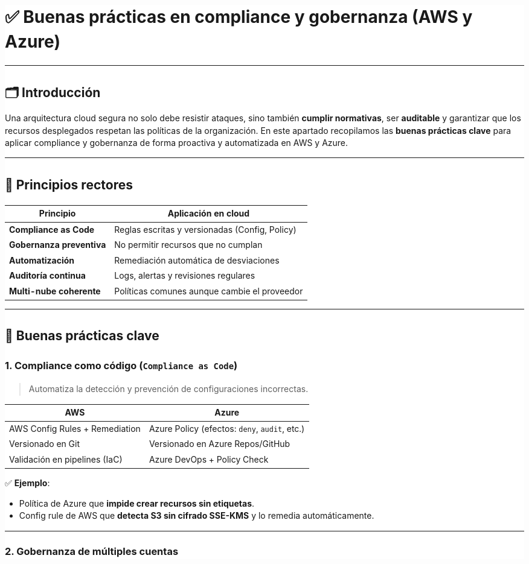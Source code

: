 # ✅ Buenas prácticas en compliance y gobernanza (AWS y Azure)

---

## 🗂️ Introducción

Una arquitectura cloud segura no solo debe resistir ataques, sino también **cumplir normativas**, ser **auditable** y garantizar que los recursos desplegados respetan las políticas de la organización. En este apartado recopilamos las **buenas prácticas clave** para aplicar compliance y gobernanza de forma proactiva y automatizada en AWS y Azure.

---

## 🧩 Principios rectores

| Principio                 | Aplicación en cloud                            |
| ------------------------- | ---------------------------------------------- |
| **Compliance as Code**    | Reglas escritas y versionadas (Config, Policy) |
| **Gobernanza preventiva** | No permitir recursos que no cumplan            |
| **Automatización**        | Remediación automática de desviaciones         |
| **Auditoría continua**    | Logs, alertas y revisiones regulares           |
| **Multi-nube coherente**  | Políticas comunes aunque cambie el proveedor   |

---

## 🔐 Buenas prácticas clave

### 1. Compliance como código (`Compliance as Code`)

> Automatiza la detección y prevención de configuraciones incorrectas.

| AWS                            | Azure                                         |
| ------------------------------ | --------------------------------------------- |
| AWS Config Rules + Remediation | Azure Policy (efectos: `deny`, `audit`, etc.) |
| Versionado en Git              | Versionado en Azure Repos/GitHub              |
| Validación en pipelines (IaC)  | Azure DevOps + Policy Check                   |

✅ **Ejemplo**:

* Política de Azure que **impide crear recursos sin etiquetas**.
* Config rule de AWS que **detecta S3 sin cifrado SSE-KMS** y lo remedia automáticamente.

---

### 2. Gobernanza de múltiples cuentas
